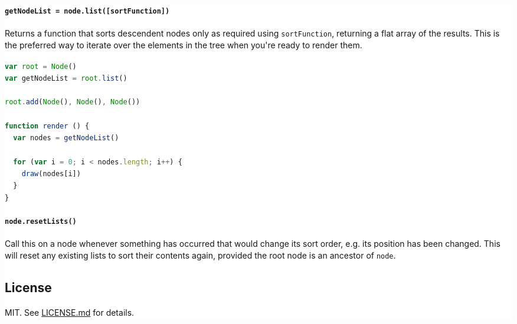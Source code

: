 #### `getNodeList = node.list([sortFunction])`

Returns a function that sorts descendent nodes only as required using `sortFunction`, returning a flat array of the results. This is the preferred way to iterate over the elements in the tree when you're ready to render them.

``` javascript
var root = Node()
var getNodeList = root.list()

root.add(Node(), Node(), Node())

function render () {
  var nodes = getNodeList()

  for (var i = 0; i < nodes.length; i++) {
    draw(nodes[i])
  }
}
```

#### `node.resetLists()`

Call this on a node whenever something has occurred that would change its sort order, e.g. its position has been changed. This will reset any existing lists to sort their contents again, provided the root node is an ancestor of `node`.

## License

MIT. See [LICENSE.md](LICENSE.md) for details.
